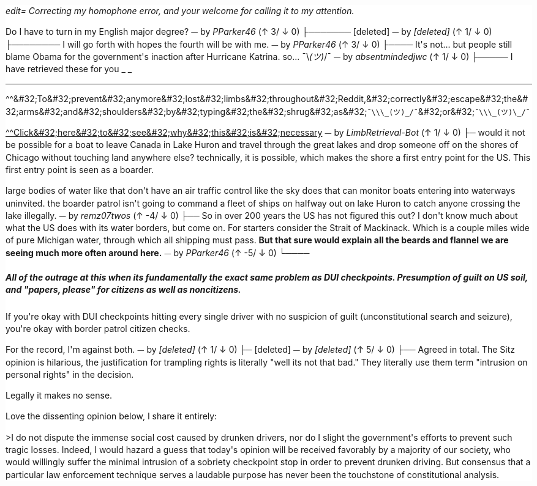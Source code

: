  *edit= Correcting my homophone error, and your welcome for calling it to my attention.*

Do I have to turn in my English major degree? ⏤ by *PParker46* (↑ 3/ ↓ 0)
├─────── [deleted] ⏤ by *[deleted]* (↑ 1/ ↓ 0)
├──────── I will go forth with hopes the fourth will be with me. ⏤ by *PParker46* (↑ 3/ ↓ 0)
├──── It's not... but people still blame Obama for the government's inaction after Hurricane Katrina.  so... ¯\\_(ツ)_/¯ ⏤ by *absentmindedjwc* (↑ 1/ ↓ 0)
├───── I have retrieved these for you _ _
 *** 
^^&amp;#32;To&amp;#32;prevent&amp;#32;anymore&amp;#32;lost&amp;#32;limbs&amp;#32;throughout&amp;#32;Reddit,&amp;#32;correctly&amp;#32;escape&amp;#32;the&amp;#32;arms&amp;#32;and&amp;#32;shoulders&amp;#32;by&amp;#32;typing&amp;#32;the&amp;#32;shrug&amp;#32;as&amp;#32;`¯\\\_(ツ)_/¯`&amp;#32;or&amp;#32;`¯\\\_(ツ)\_/¯`

 [^^Click&amp;#32;here&amp;#32;to&amp;#32;see&amp;#32;why&amp;#32;this&amp;#32;is&amp;#32;necessary](https://np.reddit.com/r/OutOfTheLoop/comments/3fbrg3/is_there_a_reason_why_the_arm_is_always_missing/ctn5gbf/) ⏤ by *LimbRetrieval-Bot* (↑ 1/ ↓ 0)
├─ would it not be possible for a boat to leave Canada in Lake Huron and travel through the great lakes and drop someone off on the shores of Chicago without touching land anywhere else? technically, it is possible, which makes the shore a first entry point for the US. This first entry point is seen as a boarder. 

 large bodies of water like that don't have an air traffic control like the sky does that can monitor boats entering into waterways uninvited. the boarder patrol isn't going to command a fleet of ships on halfway out on lake Huron to catch anyone crossing the lake illegally. ⏤ by *remz07twos* (↑ -4/ ↓ 0)
├── So in over 200 years the US has not figured this out?  I don't know much about what the US does with its water borders, but come on.  For starters consider the Strait of Mackinack.  Which is a couple miles wide of pure Michigan water, through which all shipping must pass.  **But that sure would explain all the beards and flannel we are seeing much more often around here.** ⏤ by *PParker46* (↑ -5/ ↓ 0)
└────

##### All of the outrage at this when its fundamentally the exact same problem as DUI checkpoints. Presumption of guilt on US soil, and "papers, please" for citizens as well as noncitizens.

If you're okay with DUI checkpoints hitting every single driver with no suspicion of guilt (unconstitutional search and seizure), you're okay with border patrol citizen checks.

For the record, I'm against both. ⏤ by *[deleted]* (↑ 1/ ↓ 0)
├─ [deleted] ⏤ by *[deleted]* (↑ 5/ ↓ 0)
├── Agreed in total. The Sitz opinion is hilarious, the justification for trampling rights is literally "well its not that bad." They literally use them term "intrusion on personal rights" in the decision.

Legally it makes no sense.

Love the dissenting opinion below, I share it entirely:

&gt;I do not dispute the immense social cost caused by drunken drivers, nor do I slight the government's efforts to prevent such tragic losses. Indeed, I would hazard a guess that today's opinion will be received favorably by a majority of our society, who would willingly suffer the minimal intrusion of a sobriety checkpoint stop in order to prevent drunken driving. But consensus that a particular law enforcement technique serves a laudable purpose has never been the touchstone of constitutional analysis.
